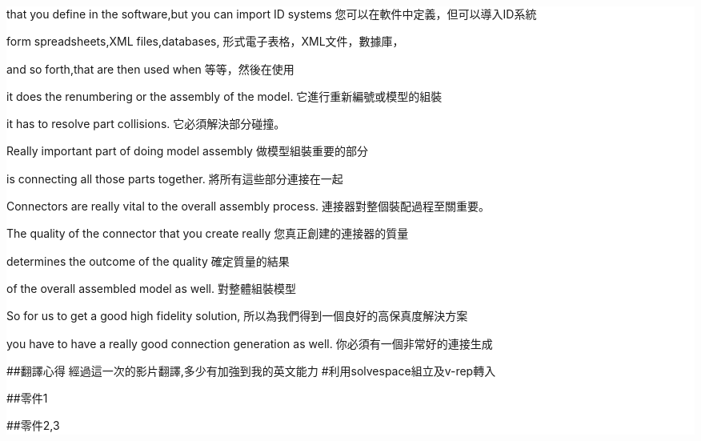 
that you define in the software,but you can import ID systems
您可以在軟件中定義，但可以導入ID系統


form spreadsheets,XML files,databases,
形式電子表格，XML文件，數據庫，


and so forth,that are then used when
 等等，然後在使用


it does the renumbering or the assembly of the model.
它進行重新編號或模型的組裝


it has to resolve part collisions.
它必須解決部分碰撞。


Really important part of doing model assembly
做模型組裝重要的部分


is connecting all those parts together.
將所有這些部分連接在一起


Connectors are really vital to the overall assembly process.
連接器對整個裝配過程至關重要。


The quality of the connector that you create really
您真正創建的連接器的質量


determines the outcome of the quality
確定質量的結果


of the overall assembled model as well.
對整體組裝模型


So for us to get a good high fidelity solution,
所以為我們得到一個良好的高保真度解決方案

you have to have a really good connection generation as well.
你必須有一個非常好的連接生成




##翻譯心得
經過這一次的影片翻譯,多少有加強到我的英文能力 
#利用solvespace組立及v-rep轉入

##零件1
<iframe width="854" height="480" src="https://www.youtube.com/embed/sEXyVwsJGJc" frameborder="0" allowfullscreen></iframe>

##零件2,3
<iframe width="854" height="480" src="https://www.youtube.com/embed/SPavDAAwHFk" frameborder="0" allowfullscreen></iframe>
